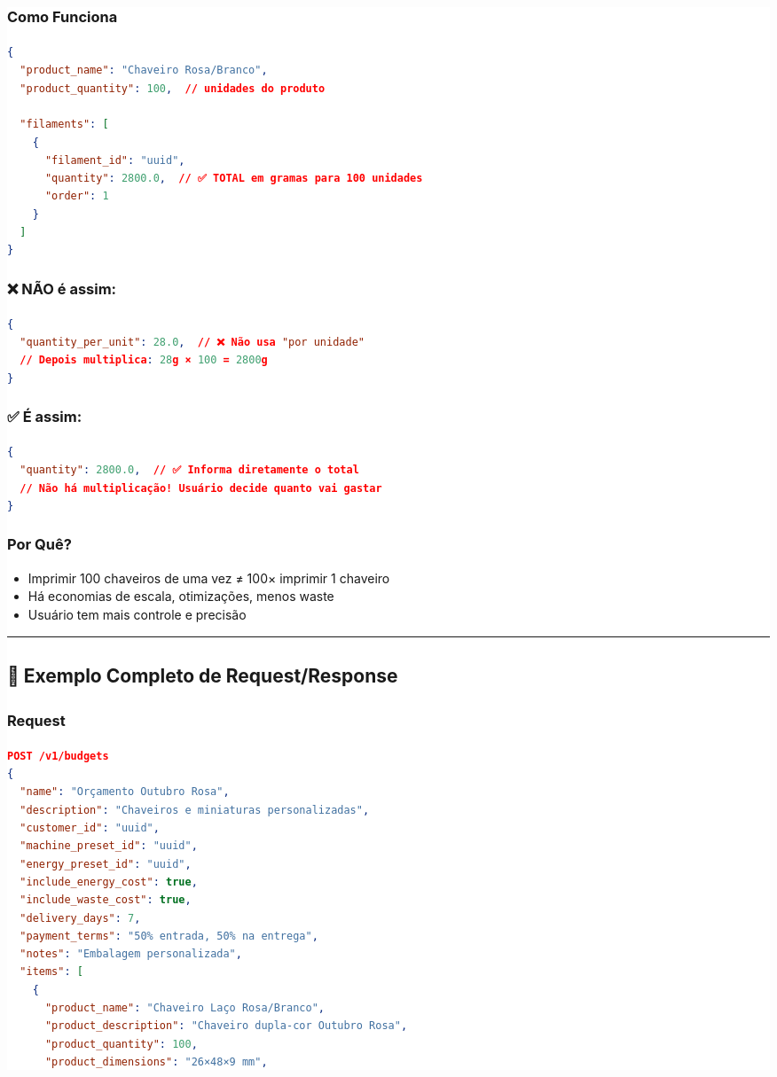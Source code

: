 ### Como Funciona

```json
{
  "product_name": "Chaveiro Rosa/Branco",
  "product_quantity": 100,  // unidades do produto
  
  "filaments": [
    {
      "filament_id": "uuid",
      "quantity": 2800.0,  // ✅ TOTAL em gramas para 100 unidades
      "order": 1
    }
  ]
}
```

### ❌ NÃO é assim:
```json
{
  "quantity_per_unit": 28.0,  // ❌ Não usa "por unidade"
  // Depois multiplica: 28g × 100 = 2800g
}
```

### ✅ É assim:
```json
{
  "quantity": 2800.0,  // ✅ Informa diretamente o total
  // Não há multiplicação! Usuário decide quanto vai gastar
}
```

### Por Quê?

- Imprimir 100 chaveiros de uma vez ≠ 100× imprimir 1 chaveiro
- Há economias de escala, otimizações, menos waste
- Usuário tem mais controle e precisão

---

## 📝 Exemplo Completo de Request/Response

### Request

```json
POST /v1/budgets
{
  "name": "Orçamento Outubro Rosa",
  "description": "Chaveiros e miniaturas personalizadas",
  "customer_id": "uuid",
  "machine_preset_id": "uuid",
  "energy_preset_id": "uuid",
  "include_energy_cost": true,
  "include_waste_cost": true,
  "delivery_days": 7,
  "payment_terms": "50% entrada, 50% na entrega",
  "notes": "Embalagem personalizada",
  "items": [
    {
      "product_name": "Chaveiro Laço Rosa/Branco",
      "product_description": "Chaveiro dupla-cor Outubro Rosa",
      "product_quantity": 100,
      "product_dimensions": "26×48×9 mm",
```